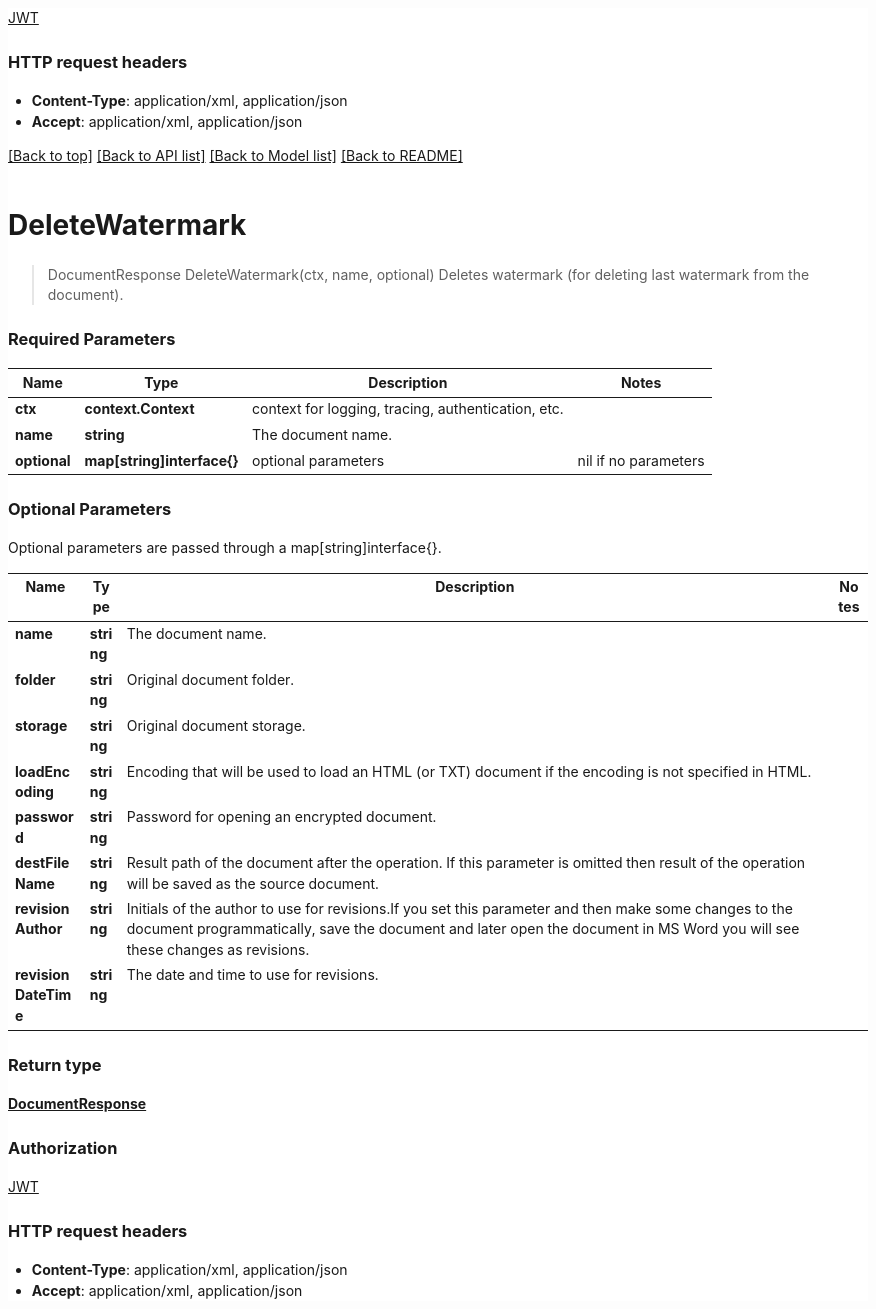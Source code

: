 [JWT](../README.md#JWT)

### HTTP request headers

 - **Content-Type**: application/xml, application/json
 - **Accept**: application/xml, application/json

[[Back to top]](#) [[Back to API list]](../README.md#documentation-for-api-endpoints) [[Back to Model list]](../README.md#documentation-for-models) [[Back to README]](../README.md)

# **DeleteWatermark**
> DocumentResponse DeleteWatermark(ctx, name, optional)
Deletes watermark (for deleting last watermark from the document).

### Required Parameters

Name | Type | Description  | Notes
------------- | ------------- | ------------- | -------------
 **ctx** | **context.Context** | context for logging, tracing, authentication, etc.
  **name** | **string**| The document name. | 
 **optional** | **map[string]interface{}** | optional parameters | nil if no parameters

### Optional Parameters
Optional parameters are passed through a map[string]interface{}.

Name | Type | Description  | Notes
------------- | ------------- | ------------- | -------------
 **name** | **string**| The document name. | 
 **folder** | **string**| Original document folder. | 
 **storage** | **string**| Original document storage. | 
 **loadEncoding** | **string**| Encoding that will be used to load an HTML (or TXT) document if the encoding is not specified in HTML. | 
 **password** | **string**| Password for opening an encrypted document. | 
 **destFileName** | **string**| Result path of the document after the operation. If this parameter is omitted then result of the operation will be saved as the source document. | 
 **revisionAuthor** | **string**| Initials of the author to use for revisions.If you set this parameter and then make some changes to the document programmatically, save the document and later open the document in MS Word you will see these changes as revisions. | 
 **revisionDateTime** | **string**| The date and time to use for revisions. | 

### Return type

[**DocumentResponse**](DocumentResponse.md)

### Authorization

[JWT](../README.md#JWT)

### HTTP request headers

 - **Content-Type**: application/xml, application/json
 - **Accept**: application/xml, application/json
